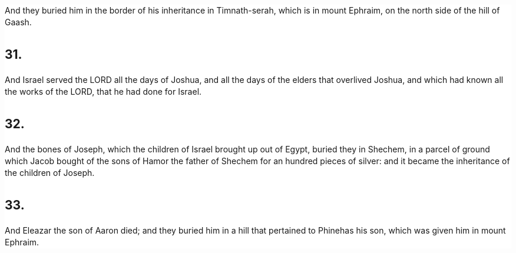 And they buried him in the border of his inheritance in Timnath-serah, which is in mount Ephraim, on the north side of the hill of Gaash.
## 31.
And Israel served the LORD all the days of Joshua, and all the days of the elders that overlived Joshua, and which had known all the works of the LORD, that he had done for Israel.
## 32.
And the bones of Joseph, which the children of Israel brought up out of Egypt, buried they in Shechem, in a parcel of ground which Jacob bought of the sons of Hamor the father of Shechem for an hundred pieces of silver: and it became the inheritance of the children of Joseph.
## 33.
And Eleazar the son of Aaron died; and they buried him in a hill that pertained to Phinehas his son, which was given him in mount Ephraim.
